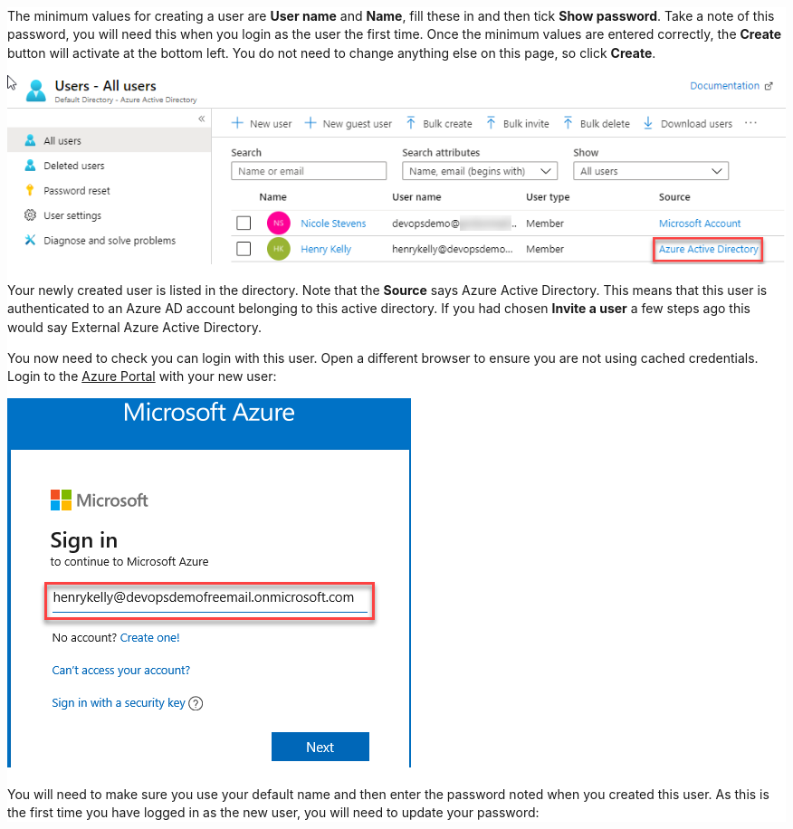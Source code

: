 The minimum values for creating a user are **User name** and **Name**, fill these in and then tick **Show password**. Take a note of this password, you will need this when you login as the user the first time. Once the minimum values are entered correctly, the **Create** button will activate at the bottom left. You do not need to change anything else on this page, so click **Create**.

![List of uers](images/step-2-6-azure-ad-user-list_newuser.png)

Your newly created user is listed in the directory. Note that the **Source** says Azure Active Directory. This means that this user is authenticated to an Azure AD account belonging to this active directory. If you had chosen **Invite a user** a few steps ago this would say External Azure Active Directory.

You now need to check you can login with this user. Open a different browser to ensure you are not using cached credentials. Login to the [Azure Portal](https://portal.azure.com/) with your new user:

![New user first login](images/step-2-7-azure-ad-user-firstlogin.png)

You will need to make sure you use your default name and then enter the password noted when you created this user. As this is the first time you have logged in as the new user, you will need to update your password:
